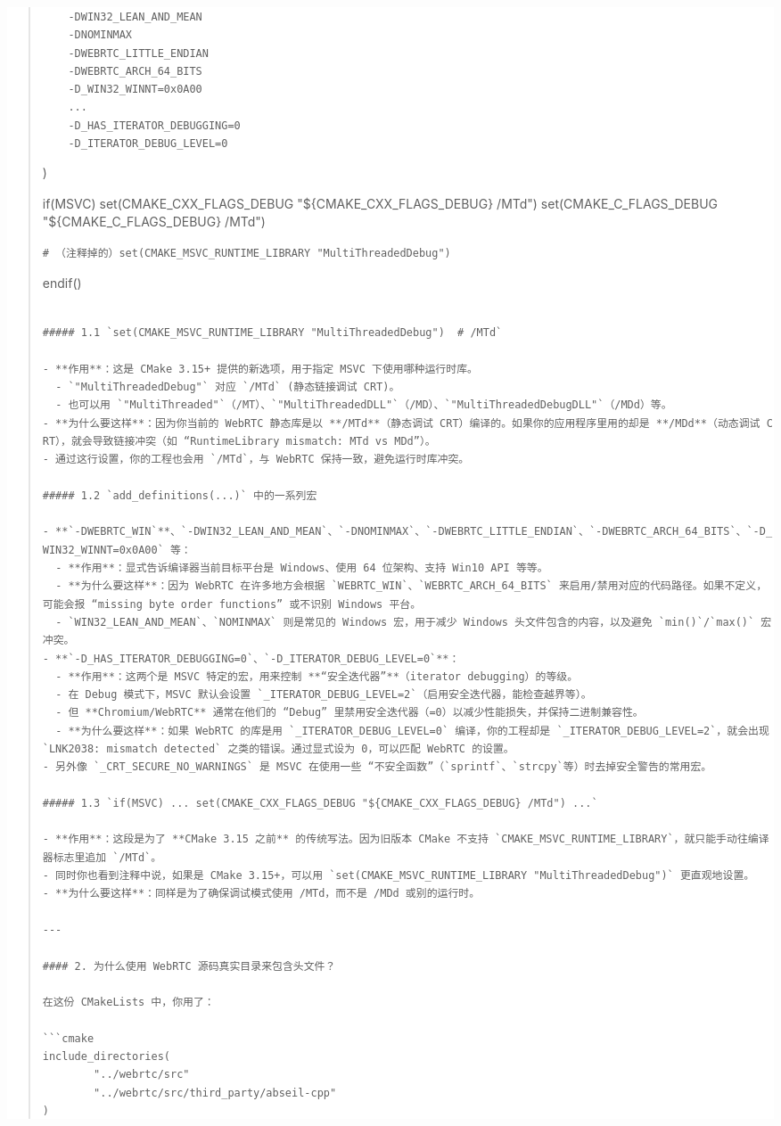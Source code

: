 >         -DWIN32_LEAN_AND_MEAN
>         -DNOMINMAX
>         -DWEBRTC_LITTLE_ENDIAN
>         -DWEBRTC_ARCH_64_BITS
>         -D_WIN32_WINNT=0x0A00
>         ...
>         -D_HAS_ITERATOR_DEBUGGING=0
>         -D_ITERATOR_DEBUG_LEVEL=0
> )
> 
> if(MSVC)
>     set(CMAKE_CXX_FLAGS_DEBUG "${CMAKE_CXX_FLAGS_DEBUG} /MTd")
>     set(CMAKE_C_FLAGS_DEBUG   "${CMAKE_C_FLAGS_DEBUG}   /MTd")
> 
>     # （注释掉的）set(CMAKE_MSVC_RUNTIME_LIBRARY "MultiThreadedDebug")
> endif()
> ```
>
> ##### 1.1 `set(CMAKE_MSVC_RUNTIME_LIBRARY "MultiThreadedDebug")  # /MTd`
>
> - **作用**：这是 CMake 3.15+ 提供的新选项，用于指定 MSVC 下使用哪种运行时库。  
>   - `"MultiThreadedDebug"` 对应 `/MTd` (静态链接调试 CRT)。  
>   - 也可以用 `"MultiThreaded"`（/MT）、`"MultiThreadedDLL"`（/MD）、`"MultiThreadedDebugDLL"`（/MDd）等。  
> - **为什么要这样**：因为你当前的 WebRTC 静态库是以 **/MTd**（静态调试 CRT）编译的。如果你的应用程序里用的却是 **/MDd**（动态调试 CRT），就会导致链接冲突（如 “RuntimeLibrary mismatch: MTd vs MDd”）。  
> - 通过这行设置，你的工程也会用 `/MTd`，与 WebRTC 保持一致，避免运行时库冲突。
>
> ##### 1.2 `add_definitions(...)` 中的一系列宏
>
> - **`-DWEBRTC_WIN`**、`-DWIN32_LEAN_AND_MEAN`、`-DNOMINMAX`、`-DWEBRTC_LITTLE_ENDIAN`、`-DWEBRTC_ARCH_64_BITS`、`-D_WIN32_WINNT=0x0A00` 等：  
>   - **作用**：显式告诉编译器当前目标平台是 Windows、使用 64 位架构、支持 Win10 API 等等。  
>   - **为什么要这样**：因为 WebRTC 在许多地方会根据 `WEBRTC_WIN`、`WEBRTC_ARCH_64_BITS` 来启用/禁用对应的代码路径。如果不定义，可能会报 “missing byte order functions” 或不识别 Windows 平台。  
>   - `WIN32_LEAN_AND_MEAN`、`NOMINMAX` 则是常见的 Windows 宏，用于减少 Windows 头文件包含的内容，以及避免 `min()`/`max()` 宏冲突。
> - **`-D_HAS_ITERATOR_DEBUGGING=0`、`-D_ITERATOR_DEBUG_LEVEL=0`**：  
>   - **作用**：这两个是 MSVC 特定的宏，用来控制 **“安全迭代器”**（iterator debugging）的等级。  
>   - 在 Debug 模式下，MSVC 默认会设置 `_ITERATOR_DEBUG_LEVEL=2`（启用安全迭代器，能检查越界等）。  
>   - 但 **Chromium/WebRTC** 通常在他们的 “Debug” 里禁用安全迭代器（=0）以减少性能损失，并保持二进制兼容性。  
>   - **为什么要这样**：如果 WebRTC 的库是用 `_ITERATOR_DEBUG_LEVEL=0` 编译，你的工程却是 `_ITERATOR_DEBUG_LEVEL=2`，就会出现 `LNK2038: mismatch detected` 之类的错误。通过显式设为 0，可以匹配 WebRTC 的设置。
> - 另外像 `_CRT_SECURE_NO_WARNINGS` 是 MSVC 在使用一些 “不安全函数”（`sprintf`、`strcpy`等）时去掉安全警告的常用宏。
>
> ##### 1.3 `if(MSVC) ... set(CMAKE_CXX_FLAGS_DEBUG "${CMAKE_CXX_FLAGS_DEBUG} /MTd") ...`
>
> - **作用**：这段是为了 **CMake 3.15 之前** 的传统写法。因为旧版本 CMake 不支持 `CMAKE_MSVC_RUNTIME_LIBRARY`，就只能手动往编译器标志里追加 `/MTd`。  
> - 同时你也看到注释中说，如果是 CMake 3.15+，可以用 `set(CMAKE_MSVC_RUNTIME_LIBRARY "MultiThreadedDebug")` 更直观地设置。
> - **为什么要这样**：同样是为了确保调试模式使用 /MTd，而不是 /MDd 或别的运行时。
>
> ---
>
> #### 2. 为什么使用 WebRTC 源码真实目录来包含头文件？
>
> 在这份 CMakeLists 中，你用了：
>
> ```cmake
> include_directories(
>         "../webrtc/src"
>         "../webrtc/src/third_party/abseil-cpp"
> )
> ```
>